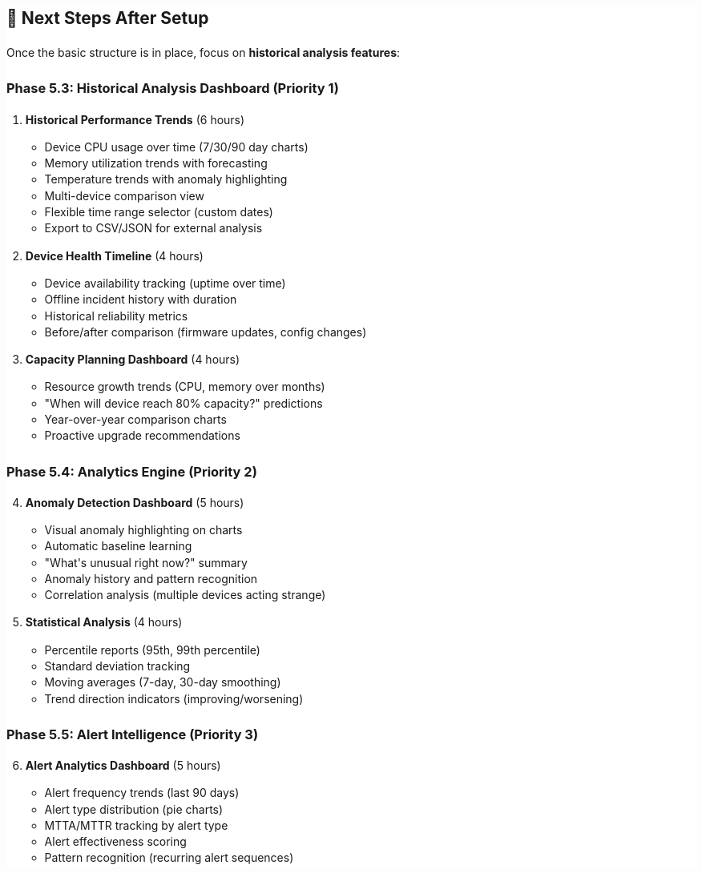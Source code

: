 
## 🎨 Next Steps After Setup

Once the basic structure is in place, focus on **historical analysis features**:

### Phase 5.3: Historical Analysis Dashboard (Priority 1)

1. **Historical Performance Trends** (6 hours)

   - Device CPU usage over time (7/30/90 day charts)
   - Memory utilization trends with forecasting
   - Temperature trends with anomaly highlighting
   - Multi-device comparison view
   - Flexible time range selector (custom dates)
   - Export to CSV/JSON for external analysis

2. **Device Health Timeline** (4 hours)

   - Device availability tracking (uptime over time)
   - Offline incident history with duration
   - Historical reliability metrics
   - Before/after comparison (firmware updates, config changes)

3. **Capacity Planning Dashboard** (4 hours)

   - Resource growth trends (CPU, memory over months)
   - "When will device reach 80% capacity?" predictions
   - Year-over-year comparison charts
   - Proactive upgrade recommendations

### Phase 5.4: Analytics Engine (Priority 2)

4. **Anomaly Detection Dashboard** (5 hours)

   - Visual anomaly highlighting on charts
   - Automatic baseline learning
   - "What's unusual right now?" summary
   - Anomaly history and pattern recognition
   - Correlation analysis (multiple devices acting strange)

5. **Statistical Analysis** (4 hours)

   - Percentile reports (95th, 99th percentile)
   - Standard deviation tracking
   - Moving averages (7-day, 30-day smoothing)
   - Trend direction indicators (improving/worsening)

### Phase 5.5: Alert Intelligence (Priority 3)

6. **Alert Analytics Dashboard** (5 hours)

   - Alert frequency trends (last 90 days)
   - Alert type distribution (pie charts)
   - MTTA/MTTR tracking by alert type
   - Alert effectiveness scoring
   - Pattern recognition (recurring alert sequences)
